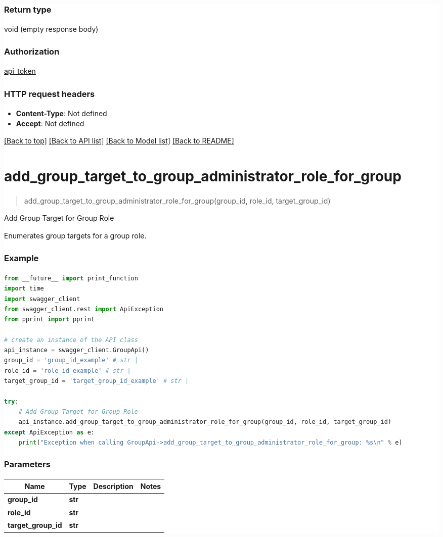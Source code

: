### Return type

void (empty response body)

### Authorization

[api_token](../README.md#api_token)

### HTTP request headers

 - **Content-Type**: Not defined
 - **Accept**: Not defined

[[Back to top]](#) [[Back to API list]](../README.md#documentation-for-api-endpoints) [[Back to Model list]](../README.md#documentation-for-models) [[Back to README]](../README.md)

# **add_group_target_to_group_administrator_role_for_group**
> add_group_target_to_group_administrator_role_for_group(group_id, role_id, target_group_id)

Add Group Target for Group Role

Enumerates group targets for a group role.

### Example
```python
from __future__ import print_function
import time
import swagger_client
from swagger_client.rest import ApiException
from pprint import pprint

# create an instance of the API class
api_instance = swagger_client.GroupApi()
group_id = 'group_id_example' # str | 
role_id = 'role_id_example' # str | 
target_group_id = 'target_group_id_example' # str | 

try:
    # Add Group Target for Group Role
    api_instance.add_group_target_to_group_administrator_role_for_group(group_id, role_id, target_group_id)
except ApiException as e:
    print("Exception when calling GroupApi->add_group_target_to_group_administrator_role_for_group: %s\n" % e)
```

### Parameters

Name | Type | Description  | Notes
------------- | ------------- | ------------- | -------------
 **group_id** | **str**|  | 
 **role_id** | **str**|  | 
 **target_group_id** | **str**|  | 
